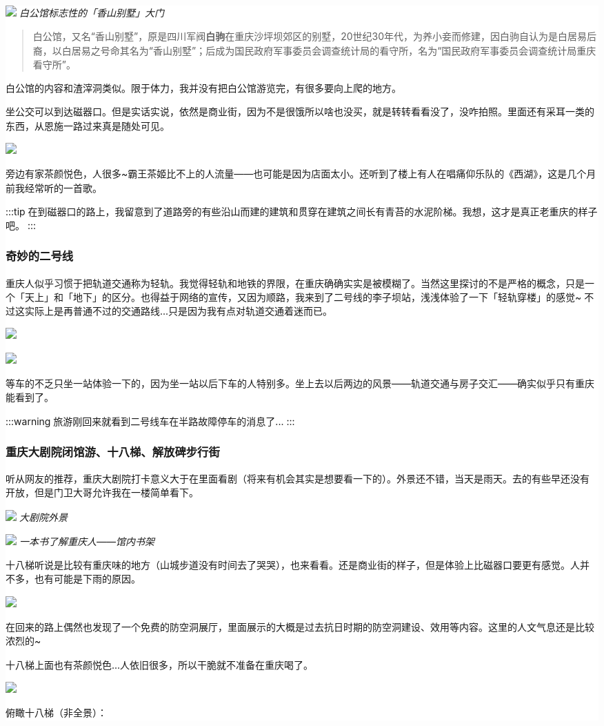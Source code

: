 ![](http://fnmdp.oss-cn-beijing.aliyuncs.com/public/blog/old/1/IMG_1825.jpeg)
*白公馆标志性的「香山别墅」大门*

> 白公馆，又名“香山别墅”，原是四川军阀**白驹**在重庆沙坪坝郊区的别墅，20世纪30年代，为养小妾而修建，因白驹自认为是白居易后裔，以白居易之号命其名为“香山别墅”；后成为国民政府军事委员会调查统计局的看守所，名为“国民政府军事委员会调查统计局重庆看守所”。

白公馆的内容和渣滓洞类似。限于体力，我并没有把白公馆游览完，有很多要向上爬的地方。

坐公交可以到达磁器口。但是实话实说，依然是商业街，因为不是很饿所以啥也没买，就是转转看看没了，没咋拍照。里面还有采耳一类的东西，从恩施一路过来真是随处可见。

![](http://fnmdp.oss-cn-beijing.aliyuncs.com/public/blog/old/1/IMG_1830.jpeg)

旁边有家茶颜悦色，人很多~霸王茶姬比不上的人流量——也可能是因为店面太小。还听到了楼上有人在唱痛仰乐队的《西湖》，这是几个月前我经常听的一首歌。

:::tip
在到磁器口的路上，我留意到了道路旁的有些沿山而建的建筑和贯穿在建筑之间长有青苔的水泥阶梯。我想，这才是真正老重庆的样子吧。
:::

### 奇妙的二号线

重庆人似乎习惯于把轨道交通称为轻轨。我觉得轻轨和地铁的界限，在重庆确确实实是被模糊了。当然这里探讨的不是严格的概念，只是一个「天上」和「地下」的区分。也得益于网络的宣传，又因为顺路，我来到了二号线的李子坝站，浅浅体验了一下「轻轨穿楼」的感觉~ 不过这实际上是再普通不过的交通路线...只是因为我有点对轨道交通着迷而已。

![](http://fnmdp.oss-cn-beijing.aliyuncs.com/public/blog/old/1/IMG_1838.jpeg)

![](http://fnmdp.oss-cn-beijing.aliyuncs.com/public/blog/old/1/IMG_1847.jpeg)

等车的不乏只坐一站体验一下的，因为坐一站以后下车的人特别多。坐上去以后两边的风景——轨道交通与房子交汇——确实似乎只有重庆能看到了。

:::warning
旅游刚回来就看到二号线车在半路故障停车的消息了...
:::

### 重庆大剧院闭馆游、十八梯、解放碑步行街

听从网友的推荐，重庆大剧院打卡意义大于在里面看剧（将来有机会其实是想要看一下的）。外景还不错，当天是雨天。去的有些早还没有开放，但是门卫大哥允许我在一楼简单看下。

![](http://fnmdp.oss-cn-beijing.aliyuncs.com/public/blog/old/1/IMG_2038.jpeg)
*大剧院外景*

![](http://fnmdp.oss-cn-beijing.aliyuncs.com/public/blog/old/1/IMG_2049.jpeg)
*一本书了解重庆人——馆内书架*

十八梯听说是比较有重庆味的地方（山城步道没有时间去了哭哭），也来看看。还是商业街的样子，但是体验上比磁器口要更有感觉。人并不多，也有可能是下雨的原因。

![](http://fnmdp.oss-cn-beijing.aliyuncs.com/public/blog/old/1/IMG_2087.jpeg)

在回来的路上偶然也发现了一个免费的防空洞展厅，里面展示的大概是过去抗日时期的防空洞建设、效用等内容。这里的人文气息还是比较浓烈的~

十八梯上面也有茶颜悦色...人依旧很多，所以干脆就不准备在重庆喝了。

![](http://fnmdp.oss-cn-beijing.aliyuncs.com/public/blog/old/1/IMG_2110.jpeg)

俯瞰十八梯（非全景）：
